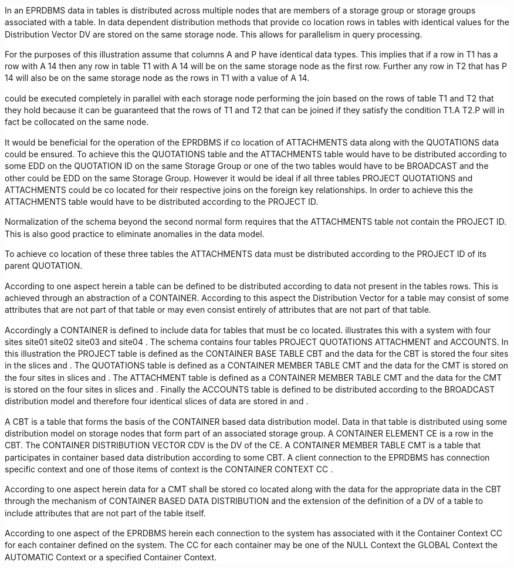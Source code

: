 In an EPRDBMS data in tables is distributed across multiple nodes that are members of a storage group or storage groups associated with a table. In data dependent distribution methods that provide co location rows in tables with identical values for the Distribution Vector DV are stored on the same storage node. This allows for parallelism in query processing.

For the purposes of this illustration assume that columns A and P have identical data types. This implies that if a row in T1 has a row with A 14 then any row in table T1 with A 14 will be on the same storage node as the first row. Further any row in T2 that has P 14 will also be on the same storage node as the rows in T1 with a value of A 14.

could be executed completely in parallel with each storage node performing the join based on the rows of table T1 and T2 that they hold because it can be guaranteed that the rows of T1 and T2 that can be joined if they satisfy the condition T1.A T2.P will in fact be collocated on the same node.

It would be beneficial for the operation of the EPRDBMS if co location of ATTACHMENTS data along with the QUOTATIONS data could be ensured. To achieve this the QUOTATIONS table and the ATTACHMENTS table would have to be distributed according to some EDD on the QUOTATION ID on the same Storage Group or one of the two tables would have to be BROADCAST and the other could be EDD on the same Storage Group. However it would be ideal if all three tables PROJECT QUOTATIONS and ATTACHMENTS could be co located for their respective joins on the foreign key relationships. In order to achieve this the ATTACHMENTS table would have to be distributed according to the PROJECT ID.

Normalization of the schema beyond the second normal form requires that the ATTACHMENTS table not contain the PROJECT ID. This is also good practice to eliminate anomalies in the data model.

To achieve co location of these three tables the ATTACHMENTS data must be distributed according to the PROJECT ID of its parent QUOTATION.

According to one aspect herein a table can be defined to be distributed according to data not present in the tables rows. This is achieved through an abstraction of a CONTAINER. According to this aspect the Distribution Vector for a table may consist of some attributes that are not part of that table or may even consist entirely of attributes that are not part of that table.

Accordingly a CONTAINER is defined to include data for tables that must be co located. illustrates this with a system with four sites site01 site02 site03 and site04 . The schema contains four tables PROJECT QUOTATIONS ATTACHMENT and ACCOUNTS. In this illustration the PROJECT table is defined as the CONTAINER BASE TABLE CBT and the data for the CBT is stored the four sites in the slices and . The QUOTATIONS table is defined as a CONTAINER MEMBER TABLE CMT and the data for the CMT is stored on the four sites in slices and . The ATTACHMENT table is defined as a CONTAINER MEMBER TABLE CMT and the data for the CMT is stored on the four sites in slices and . Finally the ACCOUNTS table is defined to be distributed according to the BROADCAST distribution model and therefore four identical slices of data are stored in and .

A CBT is a table that forms the basis of the CONTAINER based data distribution model. Data in that table is distributed using some distribution model on storage nodes that form part of an associated storage group. A CONTAINER ELEMENT CE is a row in the CBT. The CONTAINER DISTRIBUTION VECTOR CDV is the DV of the CE. A CONTAINER MEMBER TABLE CMT is a table that participates in container based data distribution according to some CBT. A client connection to the EPRDBMS has connection specific context and one of those items of context is the CONTAINER CONTEXT CC .

According to one aspect herein data for a CMT shall be stored co located along with the data for the appropriate data in the CBT through the mechanism of CONTAINER BASED DATA DISTRIBUTION and the extension of the definition of a DV of a table to include attributes that are not part of the table itself.

According to one aspect of the EPRDBMS herein each connection to the system has associated with it the Container Context CC for each container defined on the system. The CC for each container may be one of the NULL Context the GLOBAL Context the AUTOMATIC Context or a specified Container Context.
